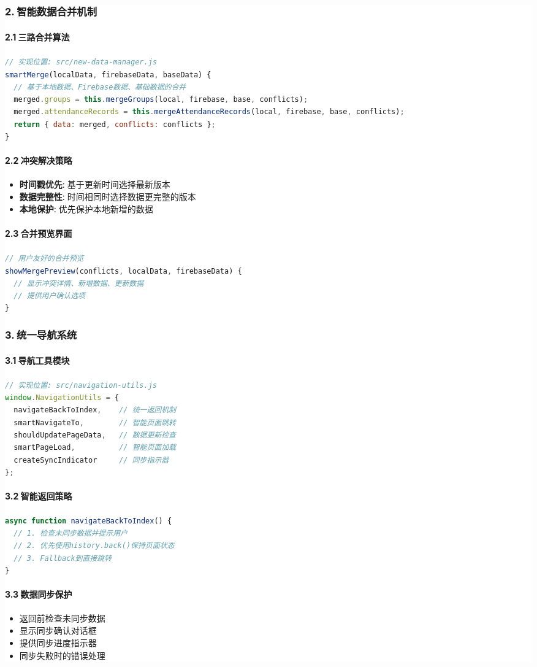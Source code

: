 ### 2. 智能数据合并机制

#### 2.1 三路合并算法
```javascript
// 实现位置: src/new-data-manager.js
smartMerge(localData, firebaseData, baseData) {
  // 基于本地数据、Firebase数据、基础数据的合并
  merged.groups = this.mergeGroups(local, firebase, base, conflicts);
  merged.attendanceRecords = this.mergeAttendanceRecords(local, firebase, base, conflicts);
  return { data: merged, conflicts: conflicts };
}
```

#### 2.2 冲突解决策略
- **时间戳优先**: 基于更新时间选择最新版本
- **数据完整性**: 时间相同时选择数据更完整的版本
- **本地保护**: 优先保护本地新增的数据

#### 2.3 合并预览界面
```javascript
// 用户友好的合并预览
showMergePreview(conflicts, localData, firebaseData) {
  // 显示冲突详情、新增数据、更新数据
  // 提供用户确认选项
}
```

### 3. 统一导航系统

#### 3.1 导航工具模块
```javascript
// 实现位置: src/navigation-utils.js
window.NavigationUtils = {
  navigateBackToIndex,    // 统一返回机制
  smartNavigateTo,        // 智能页面跳转
  shouldUpdatePageData,   // 数据更新检查
  smartPageLoad,          // 智能页面加载
  createSyncIndicator     // 同步指示器
};
```

#### 3.2 智能返回策略
```javascript
async function navigateBackToIndex() {
  // 1. 检查未同步数据并提示用户
  // 2. 优先使用history.back()保持页面状态
  // 3. Fallback到直接跳转
}
```

#### 3.3 数据同步保护
- 返回前检查未同步数据
- 显示同步确认对话框
- 提供同步进度指示器
- 同步失败时的错误处理
